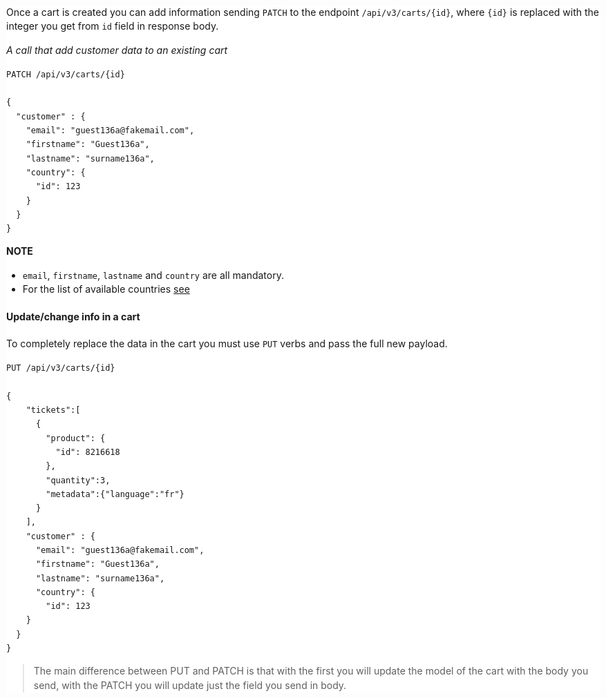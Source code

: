 Once a cart is created you can add information sending `PATCH` to the endpoint `/api/v3/carts/{id}`, where `{id}` is replaced with the integer you get from `id` field in response body.

_A call that add customer data to an existing cart_
```
PATCH /api/v3/carts/{id}

{
  "customer" : {
    "email": "guest136a@fakemail.com",
    "firstname": "Guest136a",
    "lastname": "surname136a",
    "country": {
      "id": 123
    }
  }
}
```

**NOTE**
- `email`, `firstname`, `lastname` and `country` are all mandatory.
- For the list of available countries [see](https://developers.musement.com/documentation#get--api-v3-countries.{_format})

#### Update/change info in a cart

To completely replace the data in the cart you must use `PUT` verbs and pass the full new payload.

```
PUT /api/v3/carts/{id}

{
    "tickets":[
      {
        "product": {
          "id": 8216618
        },
        "quantity":3,
        "metadata":{"language":"fr"}
      }     
    ],
    "customer" : {
      "email": "guest136a@fakemail.com",
      "firstname": "Guest136a",
      "lastname": "surname136a",
      "country": {
        "id": 123
    }
  }
}
```

> The main difference between PUT and PATCH is that with the first you will update the model of the cart with the body you send, with the PATCH you will update just the field you send in body. 

